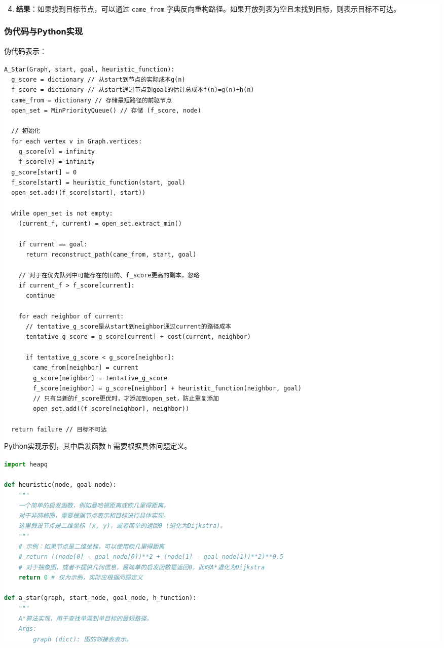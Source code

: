 4.  **结果**：如果找到目标节点，可以通过 `came_from` 字典反向重构路径。如果开放列表为空且未找到目标，则表示目标不可达。

### 伪代码与Python实现

伪代码表示：

```
A_Star(Graph, start, goal, heuristic_function):
  g_score = dictionary // 从start到节点的实际成本g(n)
  f_score = dictionary // 从start通过节点到goal的估计总成本f(n)=g(n)+h(n)
  came_from = dictionary // 存储最短路径的前驱节点
  open_set = MinPriorityQueue() // 存储 (f_score, node)

  // 初始化
  for each vertex v in Graph.vertices:
    g_score[v] = infinity
    f_score[v] = infinity
  g_score[start] = 0
  f_score[start] = heuristic_function(start, goal)
  open_set.add((f_score[start], start))

  while open_set is not empty:
    (current_f, current) = open_set.extract_min()

    if current == goal:
      return reconstruct_path(came_from, start, goal)

    // 对于在优先队列中可能存在的旧的、f_score更高的副本，忽略
    if current_f > f_score[current]:
      continue

    for each neighbor of current:
      // tentative_g_score是从start到neighbor通过current的路径成本
      tentative_g_score = g_score[current] + cost(current, neighbor)

      if tentative_g_score < g_score[neighbor]:
        came_from[neighbor] = current
        g_score[neighbor] = tentative_g_score
        f_score[neighbor] = g_score[neighbor] + heuristic_function(neighbor, goal)
        // 只有当新的f_score更优时，才添加到open_set，防止重复添加
        open_set.add((f_score[neighbor], neighbor))

  return failure // 目标不可达
```

Python实现示例，其中启发函数 `h` 需要根据具体问题定义。

```python
import heapq

def heuristic(node, goal_node):
    """
    一个简单的启发函数，例如曼哈顿距离或欧几里得距离。
    对于非网格图，需要根据节点表示和目标进行具体实现。
    这里假设节点是二维坐标 (x, y)，或者简单的返回0 (退化为Dijkstra)。
    """
    # 示例：如果节点是二维坐标，可以使用欧几里得距离
    # return ((node[0] - goal_node[0])**2 + (node[1] - goal_node[1])**2)**0.5
    # 对于抽象图，或者不提供几何信息，最简单的启发函数是返回0，此时A*退化为Dijkstra
    return 0 # 仅为示例，实际应根据问题定义

def a_star(graph, start_node, goal_node, h_function):
    """
    A*算法实现，用于查找单源到单目标的最短路径。
    Args:
        graph (dict): 图的邻接表表示。
```